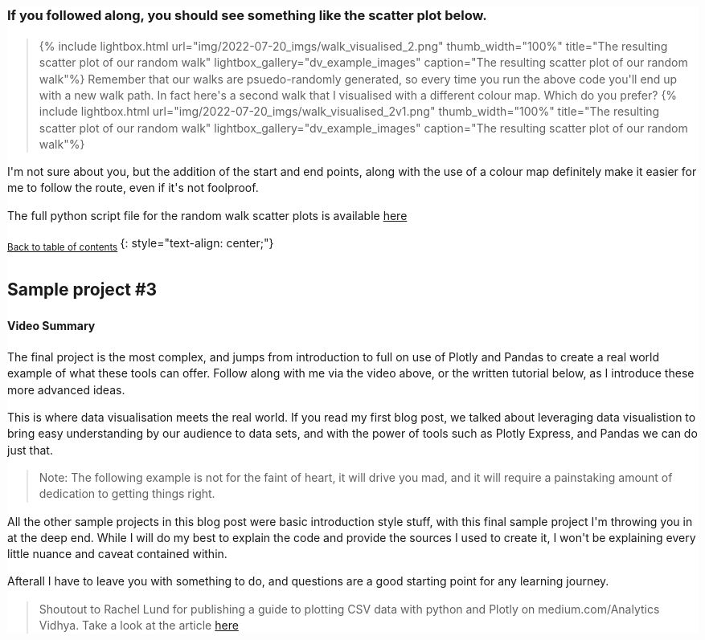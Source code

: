 ### If you followed along, you should see something like the scatter plot below. 
> {% include lightbox.html url="img/2022-07-20_imgs/walk_visualised_2.png" thumb_width="100%" title="The resulting scatter plot of our random walk" lightbox_gallery="dv_example_images" caption="The resulting scatter plot of our random walk"%}
> Remember that our walks are psuedo-randomly generated, so every time you run the above code you'll end up with a new walk path. In fact here's a second walk that I visualised with a different colour map. Which do you prefer?
> {% include lightbox.html url="img/2022-07-20_imgs/walk_visualised_2v1.png" thumb_width="100%" title="The resulting scatter plot of our random walk" lightbox_gallery="dv_example_images" caption="The resulting scatter plot of our random walk"%}

I'm not sure about you, but the addition of the start and end points, along with the use of a colour map definitely make it easier for me to follow the route, even if it's not foolproof.

The full python script file for the random walk scatter plots is available [here](https://github.com/AlexHill-SD/Data-Visualsation-with-Python---INTP-315-Blog/blob/gh-pages/python_scripts/walk_visualisation.py)

<sub> [Back to table of contents](#table-of-contents) </sub>
{: style="text-align: center;"}

## Sample project #3

#### Video Summary
<video src="https://user-images.githubusercontent.com/90409237/181996606-869cd769-10ad-407d-96b7-a06d2694b639.mp4" data-canonical-src="https://user-images.githubusercontent.com/90409237/181996606-869cd769-10ad-407d-96b7-a06d2694b639.mp4" controls="controls" muted="muted" style="width:100%; height:auto;">
</video>

The final project is the most complex, and jumps from introduction to full on use of Plotly and Pandas to create a real world example of what these tools can offer. Follow along with me via the video above, or the written tutorial below, as I introduce these more advanced ideas.

This is where data visualisation meets the real world. If you read my first blog post, we talked about leveraging data visualistion to bring easy understanding by our audience to data sets, and with the power of tools such as Plotly Express, and Pandas we can do just that. 

> Note: The following example is not for the faint of heart, it will drive you mad, and it will require a painstaking amount of dedication to getting things right. 

All the other sample projects in this blog post were basic introduction style stuff, with this final sample project I'm throwing you in at the deep end. While I will do my best to explain the code and provide the sources I used to create it, I won't be explaining every little nuance and caveat contained within.

Afterall I have to leave you with something to do, and questions are a good starting point for any learning journey.

> Shoutout to Rachel Lund for publishing a guide to plotting CSV data with python and Plotly on medium.com/Analytics Vidhya. Take a look at the article [here](https://medium.com/analytics-vidhya/plotting-the-pandemic-with-python-and-plotly-e8011a141e3c)
